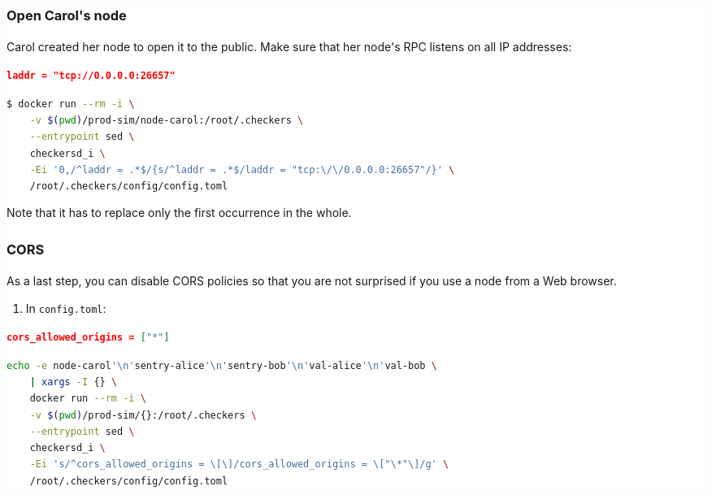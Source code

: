 ### Open Carol's node

Carol created her node to open it to the public. Make sure that her node's RPC listens on all IP addresses:

<CodeGroup>

<CodeGroupItem title="TOML">

```json [https://github.com/cosmos/b9-checkers-academy-draft/blob/run-prod/prod-sim/node-carol/config/config.toml#L91]
laddr = "tcp://0.0.0.0:26657"
```

</CodeGroupItem>

<CodeGroupItem title="One-liner">

```sh
$ docker run --rm -i \
    -v $(pwd)/prod-sim/node-carol:/root/.checkers \
    --entrypoint sed \
    checkersd_i \
    -Ei '0,/^laddr = .*$/{s/^laddr = .*$/laddr = "tcp:\/\/0.0.0.0:26657"/}' \
    /root/.checkers/config/config.toml
```

Note that it has to replace only the first occurrence in the whole.

</CodeGroupItem>

</CodeGroup>

### CORS

As a last step, you can disable CORS policies so that you are not surprised if you use a node from a Web browser.

1. In `config.toml`:

  <CodeGroup>

  <CodeGroupItem title="TOML">

  ```json [https://github.com/cosmos/b9-checkers-academy-draft/blob/run-prod/prod-sim/node-carol/config/config.toml#L96]
  cors_allowed_origins = ["*"]
  ```

  </CodeGroupItem>

  <CodeGroupItem title="One-liner">

  ```sh
  echo -e node-carol'\n'sentry-alice'\n'sentry-bob'\n'val-alice'\n'val-bob \
      | xargs -I {} \
      docker run --rm -i \
      -v $(pwd)/prod-sim/{}:/root/.checkers \
      --entrypoint sed \
      checkersd_i \
      -Ei 's/^cors_allowed_origins = \[\]/cors_allowed_origins = \["\*"\]/g' \
      /root/.checkers/config/config.toml
  ```

